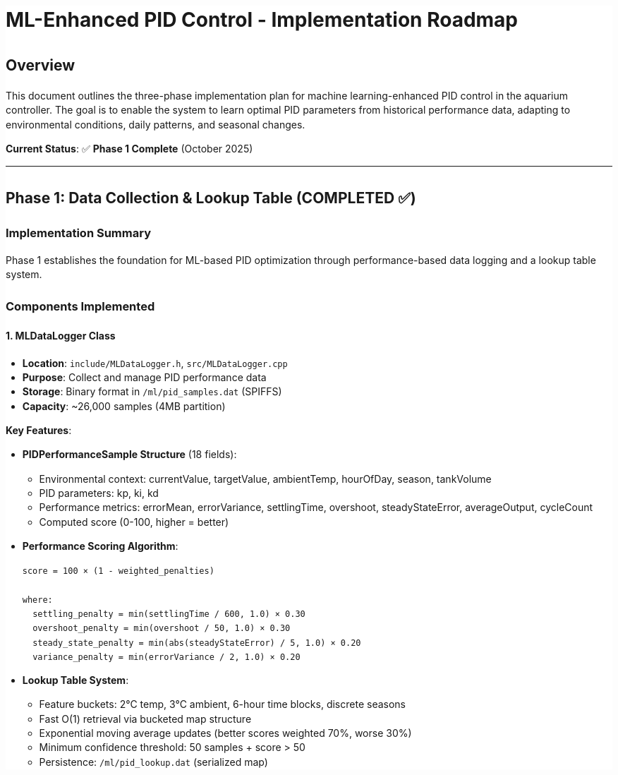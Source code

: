 # ML-Enhanced PID Control - Implementation Roadmap

## Overview

This document outlines the three-phase implementation plan for machine learning-enhanced PID control in the aquarium controller. The goal is to enable the system to learn optimal PID parameters from historical performance data, adapting to environmental conditions, daily patterns, and seasonal changes.

**Current Status**: ✅ **Phase 1 Complete** (October 2025)

---

## Phase 1: Data Collection & Lookup Table (COMPLETED ✅)

### Implementation Summary

Phase 1 establishes the foundation for ML-based PID optimization through performance-based data logging and a lookup table system.

### Components Implemented

#### 1. MLDataLogger Class
- **Location**: `include/MLDataLogger.h`, `src/MLDataLogger.cpp`
- **Purpose**: Collect and manage PID performance data
- **Storage**: Binary format in `/ml/pid_samples.dat` (SPIFFS)
- **Capacity**: ~26,000 samples (4MB partition)

**Key Features**:
- **PIDPerformanceSample Structure** (18 fields):
  - Environmental context: currentValue, targetValue, ambientTemp, hourOfDay, season, tankVolume
  - PID parameters: kp, ki, kd
  - Performance metrics: errorMean, errorVariance, settlingTime, overshoot, steadyStateError, averageOutput, cycleCount
  - Computed score (0-100, higher = better)

- **Performance Scoring Algorithm**:
  ```
  score = 100 × (1 - weighted_penalties)
  
  where:
    settling_penalty = min(settlingTime / 600, 1.0) × 0.30
    overshoot_penalty = min(overshoot / 50, 1.0) × 0.30
    steady_state_penalty = min(abs(steadyStateError) / 5, 1.0) × 0.20
    variance_penalty = min(errorVariance / 2, 1.0) × 0.20
  ```

- **Lookup Table System**:
  - Feature buckets: 2°C temp, 3°C ambient, 6-hour time blocks, discrete seasons
  - Fast O(1) retrieval via bucketed map structure
  - Exponential moving average updates (better scores weighted 70%, worse 30%)
  - Minimum confidence threshold: 50 samples + score > 50
  - Persistence: `/ml/pid_lookup.dat` (serialized map)
